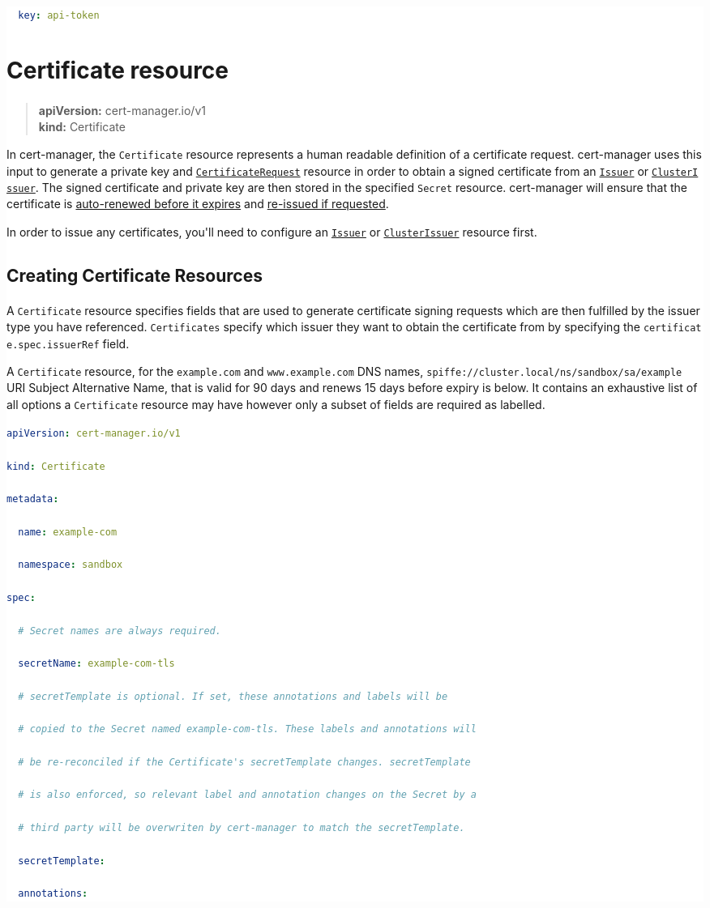 ```yaml
  key: api-token
  ```

# Certificate resource

> **apiVersion:**  cert-manager.io/v1  
> **kind:**  Certificate

In cert-manager, the  `Certificate`  resource represents a human readable definition of a certificate request. cert-manager uses this input to generate a private key and  [`CertificateRequest`](https://cert-manager.io/docs/usage/certificaterequest/)  resource in order to obtain a signed certificate from an  [`Issuer`](https://cert-manager.io/docs/configuration/)  or  [`ClusterIssuer`](https://cert-manager.io/docs/configuration/). The signed certificate and private key are then stored in the specified  `Secret`  resource. cert-manager will ensure that the certificate is  [auto-renewed before it expires](https://cert-manager.io/docs/usage/certificate/#renewal-reissuance)  and  [re-issued if requested](https://cert-manager.io/docs/usage/certificate/#non-renewal-reissuance).

In order to issue any certificates, you'll need to configure an  [`Issuer`](https://cert-manager.io/docs/configuration/)  or  [`ClusterIssuer`](https://cert-manager.io/docs/configuration/)  resource first.

## Creating Certificate Resources[](https://cert-manager.io/docs/usage/certificate/#creating-certificate-resources)

A  `Certificate`  resource specifies fields that are used to generate certificate signing requests which are then fulfilled by the issuer type you have referenced.  `Certificates`  specify which issuer they want to obtain the certificate from by specifying the  `certificate.spec.issuerRef`  field.

A  `Certificate`  resource, for the  `example.com`  and  `www.example.com`  DNS names,  `spiffe://cluster.local/ns/sandbox/sa/example`  URI Subject Alternative Name, that is valid for 90 days and renews 15 days before expiry is below. It contains an exhaustive list of all options a  `Certificate`  resource may have however only a subset of fields are required as labelled.

```yaml
apiVersion: cert-manager.io/v1

kind: Certificate

metadata:

  name: example-com

  namespace: sandbox

spec:

  # Secret names are always required.

  secretName: example-com-tls

  # secretTemplate is optional. If set, these annotations and labels will be

  # copied to the Secret named example-com-tls. These labels and annotations will

  # be re-reconciled if the Certificate's secretTemplate changes. secretTemplate

  # is also enforced, so relevant label and annotation changes on the Secret by a

  # third party will be overwriten by cert-manager to match the secretTemplate.

  secretTemplate:

  annotations:

```